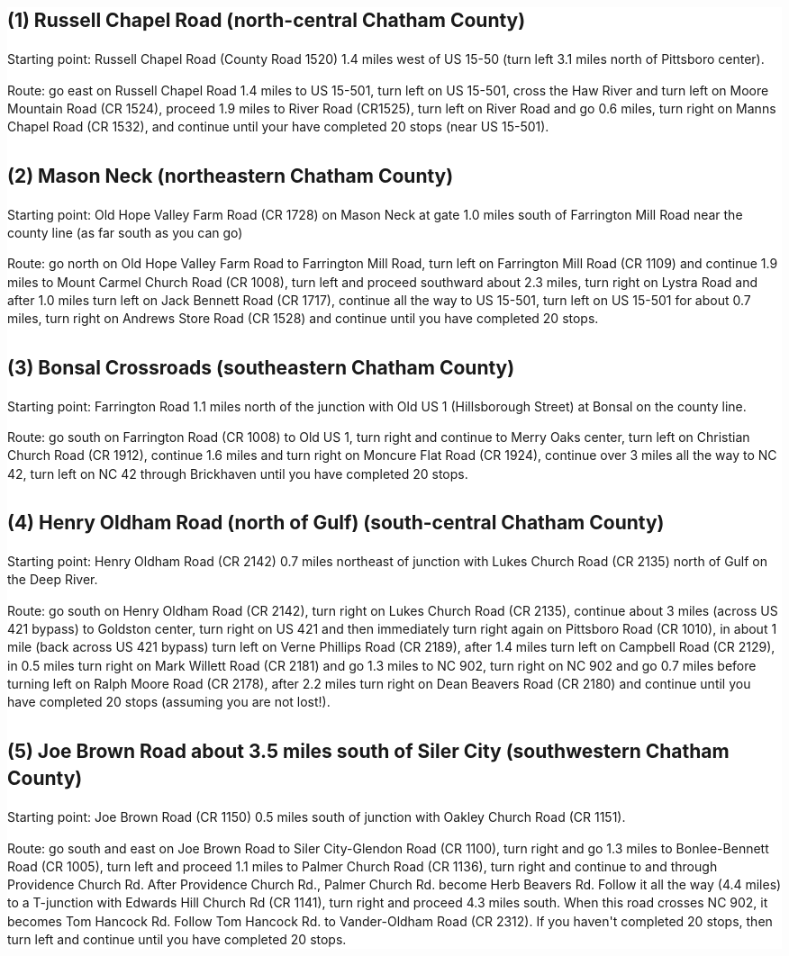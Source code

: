 ## (1) Russell Chapel Road (north-central Chatham County)

Starting point: Russell Chapel Road (County Road 1520) 1.4 miles west of US 15-50 (turn left 3.1 miles north of Pittsboro center).

Route: go east on Russell Chapel Road 1.4 miles to US 15-501, turn left on US 15-501, cross the Haw River and turn left on Moore Mountain Road (CR 1524), proceed 1.9 miles to River Road (CR1525), turn left on River Road and go 0.6 miles, turn right on Manns Chapel Road (CR 1532), and continue until your have completed 20 stops (near US 15-501).

## (2) Mason Neck (northeastern Chatham County)

Starting point: Old Hope Valley Farm Road (CR 1728) on Mason Neck at gate 1.0 miles south of Farrington Mill Road near the county line (as far south as you can go)

Route: go north on Old Hope Valley Farm Road to Farrington Mill Road, turn left on Farrington Mill Road (CR 1109) and continue 1.9 miles to Mount Carmel Church Road (CR 1008), turn left and proceed southward about 2.3 miles, turn right on Lystra Road and after 1.0 miles turn left on Jack Bennett Road (CR 1717), continue all the way to US 15-501, turn left on US 15-501 for about 0.7 miles, turn right on Andrews Store Road (CR 1528) and continue until you have completed 20 stops.

## (3) Bonsal Crossroads (southeastern Chatham County)

Starting point: Farrington Road 1.1 miles north of the junction with Old US 1 (Hillsborough Street) at Bonsal on the county line.

Route: go south on Farrington Road (CR 1008) to Old US 1, turn right and continue to Merry Oaks center, turn left on Christian Church Road (CR 1912), continue 1.6 miles and turn right on Moncure Flat Road (CR 1924), continue over 3 miles all the way to NC 42, turn left on NC 42 through Brickhaven until you have completed 20 stops.

## (4) Henry Oldham Road (north of Gulf) (south-central Chatham County)

Starting point: Henry Oldham Road (CR 2142) 0.7 miles northeast of junction with Lukes Church Road (CR 2135) north of Gulf on the Deep River.

Route: go south on Henry Oldham Road (CR 2142), turn right on Lukes Church Road (CR 2135), continue about 3 miles (across US 421 bypass) to Goldston center, turn right on US 421 and then immediately turn right again on Pittsboro Road (CR 1010), in about 1 mile (back across US 421 bypass) turn left on Verne Phillips Road (CR 2189), after 1.4 miles turn left on Campbell Road (CR 2129), in 0.5 miles turn right on Mark Willett Road (CR 2181) and go 1.3 miles to NC 902, turn right on NC 902 and go 0.7 miles before turning left on Ralph Moore Road (CR 2178), after 2.2 miles turn right on Dean Beavers Road (CR 2180) and continue until you have completed 20 stops (assuming you are not lost!).

## (5) Joe Brown Road about 3.5 miles south of Siler City (southwestern Chatham County)

Starting point: Joe Brown Road (CR 1150) 0.5 miles south of junction with Oakley Church Road (CR 1151).

Route: go south and east on Joe Brown Road to Siler City-Glendon Road (CR 1100), turn right and go 1.3 miles to Bonlee-Bennett Road (CR 1005), turn left and proceed 1.1 miles to Palmer Church Road (CR 1136), turn right and continue to and through Providence Church Rd.  After Providence Church Rd., Palmer Church Rd. become Herb Beavers Rd.  Follow it all the way (4.4 miles) to a T-junction with Edwards Hill Church Rd (CR 1141), turn right and proceed 4.3 miles south.  When this road crosses NC 902, it becomes Tom Hancock Rd.  Follow Tom Hancock Rd. to Vander-Oldham Road (CR 2312).  If you haven't completed 20 stops, then turn left and continue until you have completed 20 stops.
